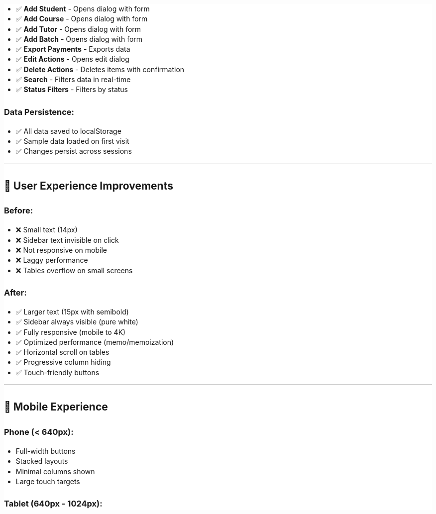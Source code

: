 - ✅ **Add Student** - Opens dialog with form
- ✅ **Add Course** - Opens dialog with form
- ✅ **Add Tutor** - Opens dialog with form
- ✅ **Add Batch** - Opens dialog with form
- ✅ **Export Payments** - Exports data
- ✅ **Edit Actions** - Opens edit dialog
- ✅ **Delete Actions** - Deletes items with confirmation
- ✅ **Search** - Filters data in real-time
- ✅ **Status Filters** - Filters by status

### Data Persistence:

- ✅ All data saved to localStorage
- ✅ Sample data loaded on first visit
- ✅ Changes persist across sessions

---

## 🎯 User Experience Improvements

### Before:

- ❌ Small text (14px)
- ❌ Sidebar text invisible on click
- ❌ Not responsive on mobile
- ❌ Laggy performance
- ❌ Tables overflow on small screens

### After:

- ✅ Larger text (15px with semibold)
- ✅ Sidebar always visible (pure white)
- ✅ Fully responsive (mobile to 4K)
- ✅ Optimized performance (memo/memoization)
- ✅ Horizontal scroll on tables
- ✅ Progressive column hiding
- ✅ Touch-friendly buttons

---

## 📱 Mobile Experience

### Phone (< 640px):

- Full-width buttons
- Stacked layouts
- Minimal columns shown
- Large touch targets

### Tablet (640px - 1024px):
